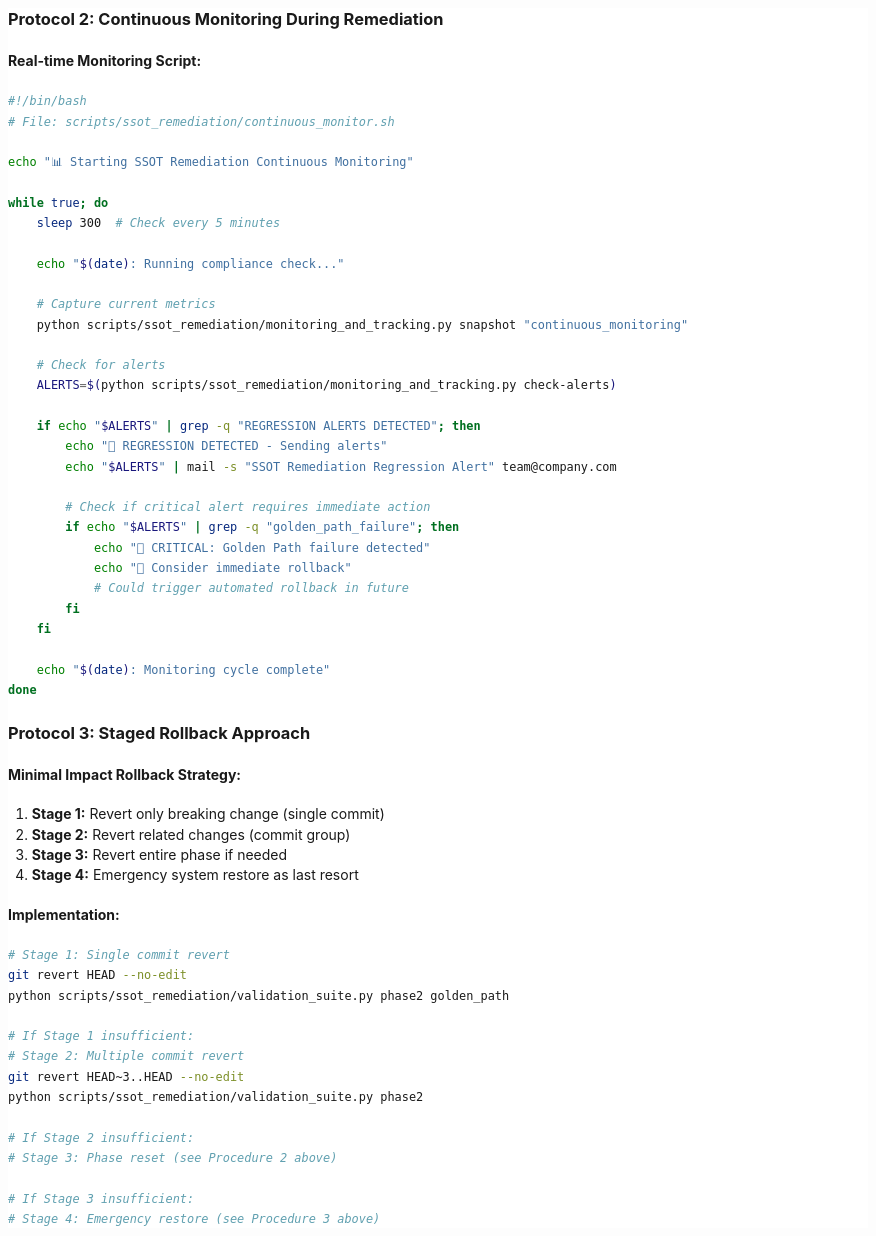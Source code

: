 ### **Protocol 2: Continuous Monitoring During Remediation**

#### Real-time Monitoring Script:
```bash
#!/bin/bash
# File: scripts/ssot_remediation/continuous_monitor.sh

echo "📊 Starting SSOT Remediation Continuous Monitoring"

while true; do
    sleep 300  # Check every 5 minutes

    echo "$(date): Running compliance check..."

    # Capture current metrics
    python scripts/ssot_remediation/monitoring_and_tracking.py snapshot "continuous_monitoring"

    # Check for alerts
    ALERTS=$(python scripts/ssot_remediation/monitoring_and_tracking.py check-alerts)

    if echo "$ALERTS" | grep -q "REGRESSION ALERTS DETECTED"; then
        echo "🚨 REGRESSION DETECTED - Sending alerts"
        echo "$ALERTS" | mail -s "SSOT Remediation Regression Alert" team@company.com

        # Check if critical alert requires immediate action
        if echo "$ALERTS" | grep -q "golden_path_failure"; then
            echo "🚨 CRITICAL: Golden Path failure detected"
            echo "🚨 Consider immediate rollback"
            # Could trigger automated rollback in future
        fi
    fi

    echo "$(date): Monitoring cycle complete"
done
```

### **Protocol 3: Staged Rollback Approach**

#### Minimal Impact Rollback Strategy:
1. **Stage 1:** Revert only breaking change (single commit)
2. **Stage 2:** Revert related changes (commit group)
3. **Stage 3:** Revert entire phase if needed
4. **Stage 4:** Emergency system restore as last resort

#### Implementation:
```bash
# Stage 1: Single commit revert
git revert HEAD --no-edit
python scripts/ssot_remediation/validation_suite.py phase2 golden_path

# If Stage 1 insufficient:
# Stage 2: Multiple commit revert
git revert HEAD~3..HEAD --no-edit
python scripts/ssot_remediation/validation_suite.py phase2

# If Stage 2 insufficient:
# Stage 3: Phase reset (see Procedure 2 above)

# If Stage 3 insufficient:
# Stage 4: Emergency restore (see Procedure 3 above)
```
